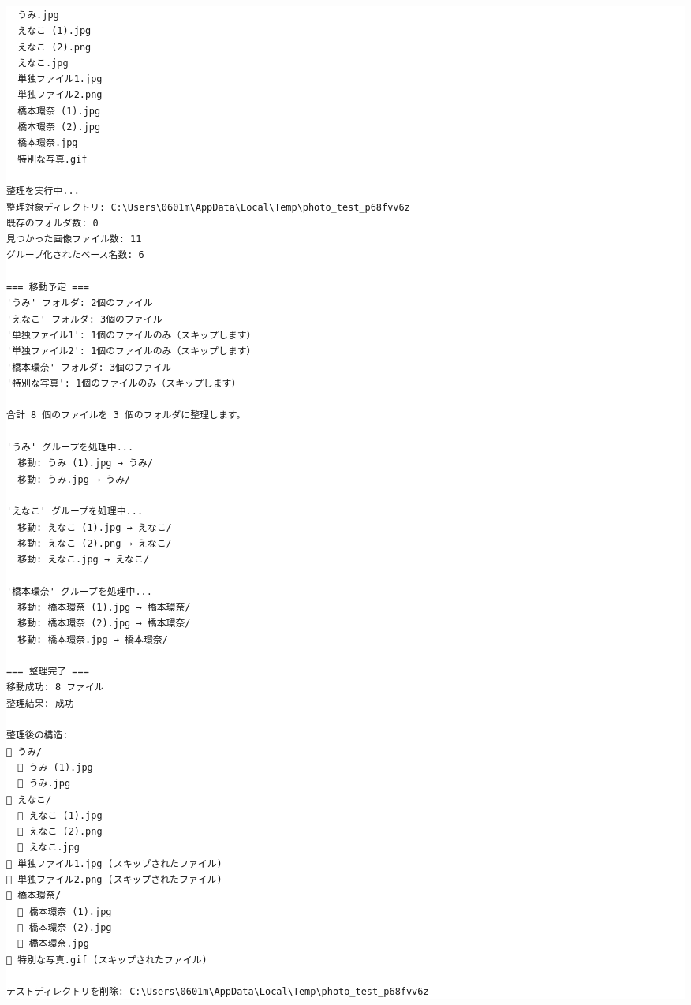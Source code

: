 ```
  うみ.jpg
  えなこ (1).jpg
  えなこ (2).png
  えなこ.jpg
  単独ファイル1.jpg
  単独ファイル2.png
  橋本環奈 (1).jpg
  橋本環奈 (2).jpg
  橋本環奈.jpg
  特別な写真.gif

整理を実行中...
整理対象ディレクトリ: C:\Users\0601m\AppData\Local\Temp\photo_test_p68fvv6z
既存のフォルダ数: 0
見つかった画像ファイル数: 11
グループ化されたベース名数: 6

=== 移動予定 ===
'うみ' フォルダ: 2個のファイル
'えなこ' フォルダ: 3個のファイル
'単独ファイル1': 1個のファイルのみ（スキップします）
'単独ファイル2': 1個のファイルのみ（スキップします）
'橋本環奈' フォルダ: 3個のファイル
'特別な写真': 1個のファイルのみ（スキップします）

合計 8 個のファイルを 3 個のフォルダに整理します。

'うみ' グループを処理中...
  移動: うみ (1).jpg → うみ/
  移動: うみ.jpg → うみ/

'えなこ' グループを処理中...
  移動: えなこ (1).jpg → えなこ/
  移動: えなこ (2).png → えなこ/
  移動: えなこ.jpg → えなこ/

'橋本環奈' グループを処理中...
  移動: 橋本環奈 (1).jpg → 橋本環奈/
  移動: 橋本環奈 (2).jpg → 橋本環奈/
  移動: 橋本環奈.jpg → 橋本環奈/

=== 整理完了 ===
移動成功: 8 ファイル
整理結果: 成功

整理後の構造:
📁 うみ/
  📄 うみ (1).jpg
  📄 うみ.jpg
📁 えなこ/
  📄 えなこ (1).jpg
  📄 えなこ (2).png
  📄 えなこ.jpg
📄 単独ファイル1.jpg (スキップされたファイル)
📄 単独ファイル2.png (スキップされたファイル)
📁 橋本環奈/
  📄 橋本環奈 (1).jpg
  📄 橋本環奈 (2).jpg
  📄 橋本環奈.jpg
📄 特別な写真.gif (スキップされたファイル)

テストディレクトリを削除: C:\Users\0601m\AppData\Local\Temp\photo_test_p68fvv6z

```